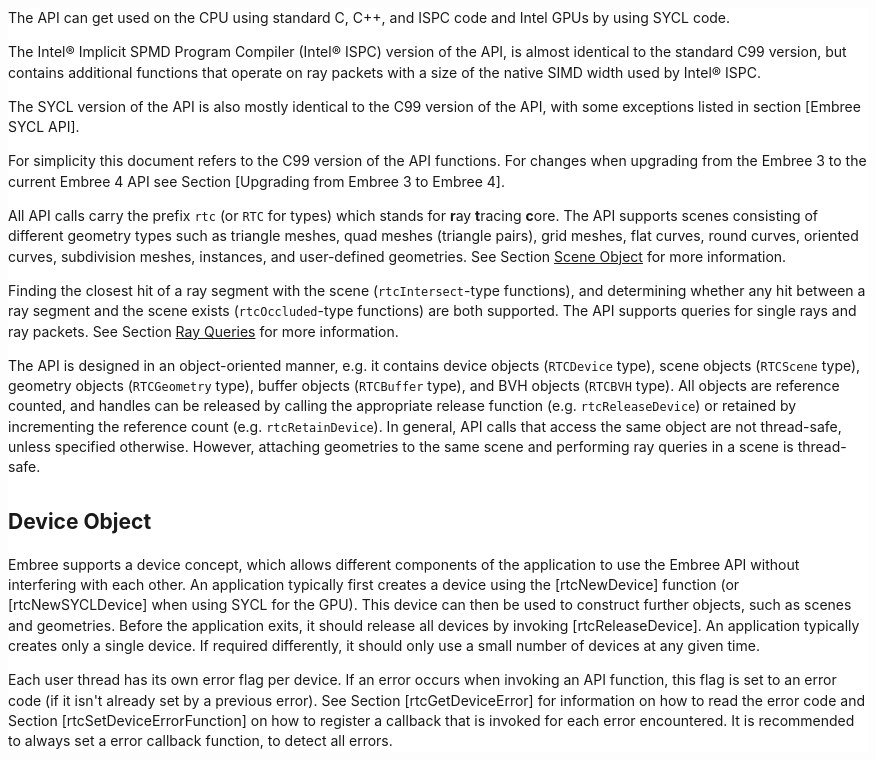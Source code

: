 The API can get used on the CPU using standard C, C++, and ISPC code
and Intel GPUs by using SYCL code.

The Intel® Implicit SPMD Program Compiler (Intel® ISPC) version of the
API, is almost identical to the standard C99 version, but contains
additional functions that operate on ray packets with a size of the
native SIMD width used by Intel® ISPC.

The SYCL version of the API is also mostly identical to the C99 version
of the API, with some exceptions listed in section [Embree SYCL API].

For simplicity this document refers to the C99 version of the API
functions. For changes when upgrading from the Embree 3 to the current
Embree 4 API see Section [Upgrading from Embree 3 to Embree 4].

All API calls carry the prefix `rtc` (or `RTC` for types) which stands
for **r**ay **t**racing **c**ore. The API supports scenes consisting of
different geometry types such as triangle meshes, quad meshes (triangle
pairs), grid meshes, flat curves, round curves, oriented curves,
subdivision meshes, instances, and user-defined geometries. See Section
[Scene Object](#scene-object) for more information.

Finding the closest hit of a ray segment with the scene
(`rtcIntersect`-type functions), and determining whether any hit
between a ray segment and the scene exists (`rtcOccluded`-type
functions) are both supported. The API supports queries for single rays
and ray packets. See Section [Ray Queries](#ray-queries) for more
information.

The API is designed in an object-oriented manner, e.g. it contains
device objects (`RTCDevice` type), scene objects (`RTCScene` type),
geometry objects (`RTCGeometry` type), buffer objects (`RTCBuffer`
type), and BVH objects (`RTCBVH` type). All objects are reference
counted, and handles can be released by calling the appropriate release
function (e.g. `rtcReleaseDevice`) or retained by incrementing the
reference count (e.g. `rtcRetainDevice`). In general, API calls that
access the same object are not thread-safe, unless specified otherwise.
However, attaching geometries to the same scene and performing ray
queries in a scene is thread-safe.

Device Object
-------------

Embree supports a device concept, which allows different components of
the application to use the Embree API without interfering with each
other. An application typically first creates a device using the
[rtcNewDevice] function (or [rtcNewSYCLDevice] when using SYCL for
the GPU). This device can then be used to construct further objects,
such as scenes and geometries. Before the application exits, it should
release all devices by invoking [rtcReleaseDevice]. An application
typically creates only a single device. If required differently, it
should only use a small number of devices at any given time.

Each user thread has its own error flag per device. If an error occurs
when invoking an API function, this flag is set to an error code (if it
isn't already set by a previous error). See Section
[rtcGetDeviceError] for information on how to read the error code and
Section [rtcSetDeviceErrorFunction] on how to register a callback
that is invoked for each error encountered. It is recommended to always
set a error callback function, to detect all errors.
